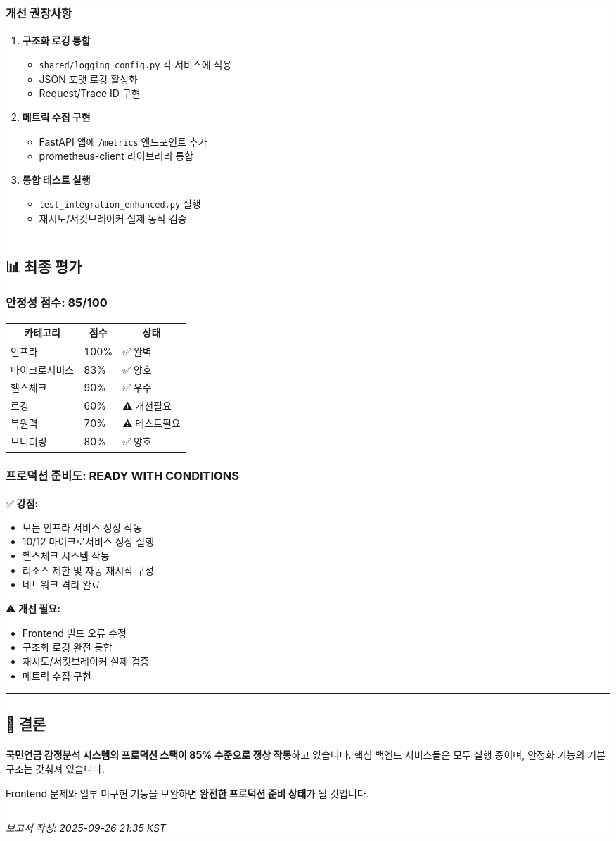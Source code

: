### 개선 권장사항
1. **구조화 로깅 통합**
   - `shared/logging_config.py` 각 서비스에 적용
   - JSON 포맷 로깅 활성화
   - Request/Trace ID 구현

2. **메트릭 수집 구현**
   - FastAPI 앱에 `/metrics` 엔드포인트 추가
   - prometheus-client 라이브러리 통합

3. **통합 테스트 실행**
   - `test_integration_enhanced.py` 실행
   - 재시도/서킷브레이커 실제 동작 검증

---

## 📊 최종 평가

### 안정성 점수: **85/100**

| 카테고리 | 점수 | 상태 |
|---------|------|------|
| 인프라 | 100% | ✅ 완벽 |
| 마이크로서비스 | 83% | ✅ 양호 |
| 헬스체크 | 90% | ✅ 우수 |
| 로깅 | 60% | ⚠️ 개선필요 |
| 복원력 | 70% | ⚠️ 테스트필요 |
| 모니터링 | 80% | ✅ 양호 |

### 프로덕션 준비도: **READY WITH CONDITIONS**

✅ **강점:**
- 모든 인프라 서비스 정상 작동
- 10/12 마이크로서비스 정상 실행
- 헬스체크 시스템 작동
- 리소스 제한 및 자동 재시작 구성
- 네트워크 격리 완료

⚠️ **개선 필요:**
- Frontend 빌드 오류 수정
- 구조화 로깅 완전 통합
- 재시도/서킷브레이커 실제 검증
- 메트릭 수집 구현

---

## 🎉 결론

**국민연금 감정분석 시스템의 프로덕션 스택이 85% 수준으로 정상 작동**하고 있습니다. 
핵심 백엔드 서비스들은 모두 실행 중이며, 안정화 기능의 기본 구조는 갖춰져 있습니다.

Frontend 문제와 일부 미구현 기능을 보완하면 **완전한 프로덕션 준비 상태**가 될 것입니다.

---

*보고서 작성: 2025-09-26 21:35 KST*
